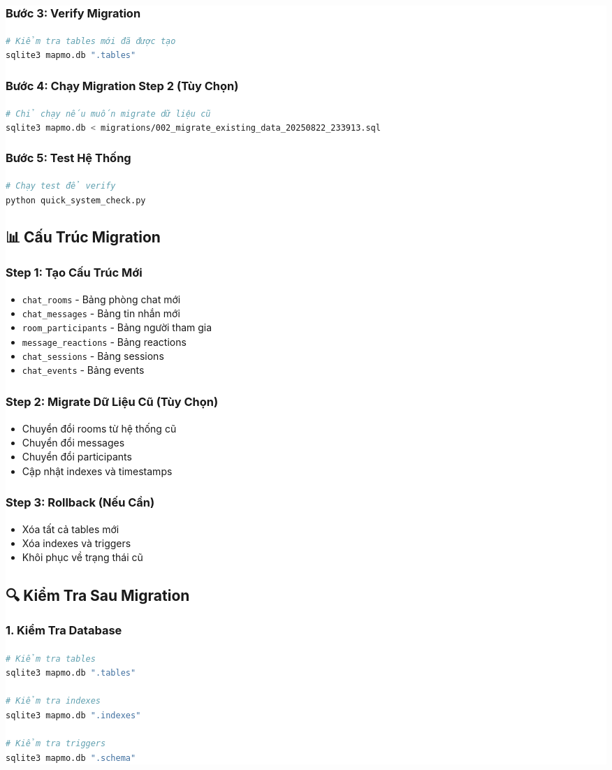 ### Bước 3: Verify Migration
```bash
# Kiểm tra tables mới đã được tạo
sqlite3 mapmo.db ".tables"
```

### Bước 4: Chạy Migration Step 2 (Tùy Chọn)
```bash
# Chỉ chạy nếu muốn migrate dữ liệu cũ
sqlite3 mapmo.db < migrations/002_migrate_existing_data_20250822_233913.sql
```

### Bước 5: Test Hệ Thống
```bash
# Chạy test để verify
python quick_system_check.py
```

## 📊 Cấu Trúc Migration

### Step 1: Tạo Cấu Trúc Mới
- `chat_rooms` - Bảng phòng chat mới
- `chat_messages` - Bảng tin nhắn mới
- `room_participants` - Bảng người tham gia
- `message_reactions` - Bảng reactions
- `chat_sessions` - Bảng sessions
- `chat_events` - Bảng events

### Step 2: Migrate Dữ Liệu Cũ (Tùy Chọn)
- Chuyển đổi rooms từ hệ thống cũ
- Chuyển đổi messages
- Chuyển đổi participants
- Cập nhật indexes và timestamps

### Step 3: Rollback (Nếu Cần)
- Xóa tất cả tables mới
- Xóa indexes và triggers
- Khôi phục về trạng thái cũ

## 🔍 Kiểm Tra Sau Migration

### 1. Kiểm Tra Database
```bash
# Kiểm tra tables
sqlite3 mapmo.db ".tables"

# Kiểm tra indexes
sqlite3 mapmo.db ".indexes"

# Kiểm tra triggers
sqlite3 mapmo.db ".schema"
```
